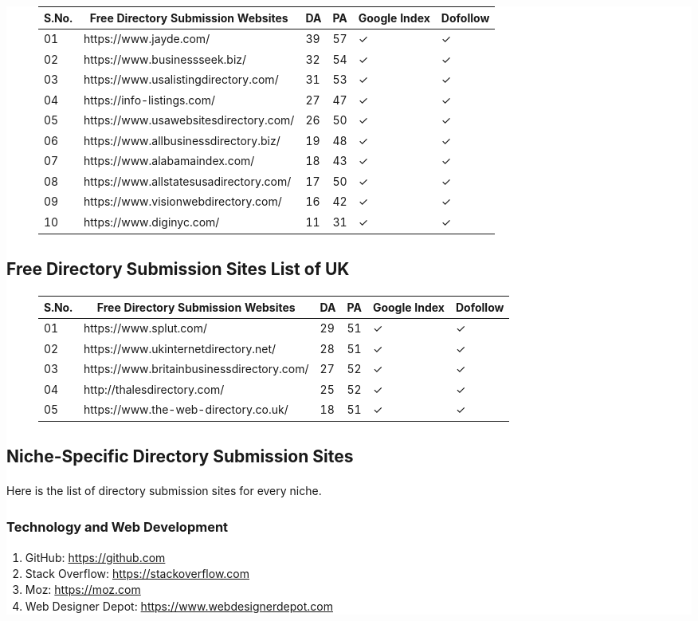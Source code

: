 

<figure class="wp-block-table"><table><thead><tr><th>S.No.</th><th>Free Directory Submission Websites</th><th>DA</th><th>PA</th><th>Google Index</th><th>Dofollow</th></tr></thead><tbody><tr><td>01</td><td>https://www.jayde.com/</td><td>39</td><td>57</td><td>✓</td><td>✓</td></tr><tr><td>02</td><td>https://www.businessseek.biz/</td><td>32</td><td>54</td><td>✓</td><td>✓</td></tr><tr><td>03</td><td>https://www.usalistingdirectory.com/</td><td>31</td><td>53</td><td>✓</td><td>✓</td></tr><tr><td>04</td><td>https://info-listings.com/</td><td>27</td><td>47</td><td>✓</td><td>✓</td></tr><tr><td>05</td><td>https://www.usawebsitesdirectory.com/</td><td>26</td><td>50</td><td>✓</td><td>✓</td></tr><tr><td>06</td><td>https://www.allbusinessdirectory.biz/</td><td>19</td><td>48</td><td>✓</td><td>✓</td></tr><tr><td>07</td><td>https://www.alabamaindex.com/</td><td>18</td><td>43</td><td>✓</td><td>✓</td></tr><tr><td>08</td><td>https://www.allstatesusadirectory.com/</td><td>17</td><td>50</td><td>✓</td><td>✓</td></tr><tr><td>09</td><td>https://www.visionwebdirectory.com/</td><td>16</td><td>42</td><td>✓</td><td>✓</td></tr><tr><td>10</td><td>https://www.diginyc.com/</td><td>11</td><td>31</td><td>✓</td><td>✓</td></tr></tbody></table></figure>



<h2 class="wp-block-heading">Free Directory Submission Sites List of UK</h2>



<figure class="wp-block-table"><table><thead><tr><th>S.No.</th><th>Free Directory Submission Websites</th><th>DA</th><th>PA</th><th>Google Index</th><th>Dofollow</th></tr></thead><tbody><tr><td>01</td><td>https://www.splut.com/</td><td>29</td><td>51</td><td>✓</td><td>✓</td></tr><tr><td>02</td><td>https://www.ukinternetdirectory.net/</td><td>28</td><td>51</td><td>✓</td><td>✓</td></tr><tr><td>03</td><td>https://www.britainbusinessdirectory.com/</td><td>27</td><td>52</td><td>✓</td><td>✓</td></tr><tr><td>04</td><td>http://thalesdirectory.com/</td><td>25</td><td>52</td><td>✓</td><td>✓</td></tr><tr><td>05</td><td>https://www.the-web-directory.co.uk/</td><td>18</td><td>51</td><td>✓</td><td>✓</td></tr></tbody></table></figure>



<h2 class="wp-block-heading">Niche-Specific Directory Submission Sites</h2>



<p>Here is the list of directory submission sites for every niche.</p>



<h3 class="wp-block-heading">Technology and Web Development</h3>



<ol>
<li>GitHub:&nbsp;<a target="_blank" href="https://github.com/" rel="noreferrer noopener">https://github.com</a></li>



<li>Stack Overflow:&nbsp;<a target="_blank" href="https://stackoverflow.com/" rel="noreferrer noopener">https://stackoverflow.com</a></li>



<li>Moz:&nbsp;<a target="_blank" href="https://moz.com/" rel="noreferrer noopener">https://moz.com</a></li>



<li>Web Designer Depot:&nbsp;<a target="_blank" href="https://www.webdesignerdepot.com/" rel="noreferrer noopener">https://www.webdesignerdepot.com</a></li>

